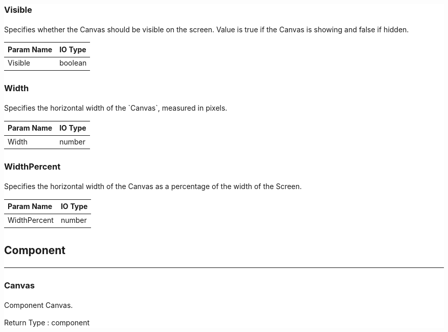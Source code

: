 ### Visible

<div block-type = "component_set_get" component-selector = "Canvas" property-selector = "Visible" property-type = "get" id = "get-canvas-visible"></div>

<div block-type = "component_set_get" component-selector = "Canvas" property-selector = "Visible" property-type = "set" id = "set-canvas-visible"></div>

Specifies whether the Canvas should be visible on the screen. Value is true if the Canvas is showing and false if hidden.

| Param Name | IO Type                              |
| :--------- | :----------------------------------- |
| Visible    | <span class="boolean">boolean</span> |

### Width

<div block-type = "component_set_get" component-selector = "Canvas" property-selector = "Width" property-type = "get" id = "get-canvas-width"></div>

<div block-type = "component_set_get" component-selector = "Canvas" property-selector = "Width" property-type = "set" id = "set-canvas-width"></div>

Specifies the horizontal width of the \`Canvas\`, measured in pixels.

| Param Name | IO Type                            |
| :--------- | :--------------------------------- |
| Width      | <span class="number">number</span> |

### WidthPercent

<div block-type = "component_set_get" component-selector = "Canvas" property-selector = "WidthPercent" property-type = "set" id = "set-canvas-widthpercent"></div>

Specifies the horizontal width of the Canvas as a percentage of the width of the Screen.

| Param Name   | IO Type                            |
| :----------- | :--------------------------------- |
| WidthPercent | <span class="number">number</span> |

## Component

---

### Canvas

<div block-type = "component_component_block" component-selector = "Canvas" id = "component-canvas"></div>

Component Canvas.

Return Type : <span class="component">component</span>

